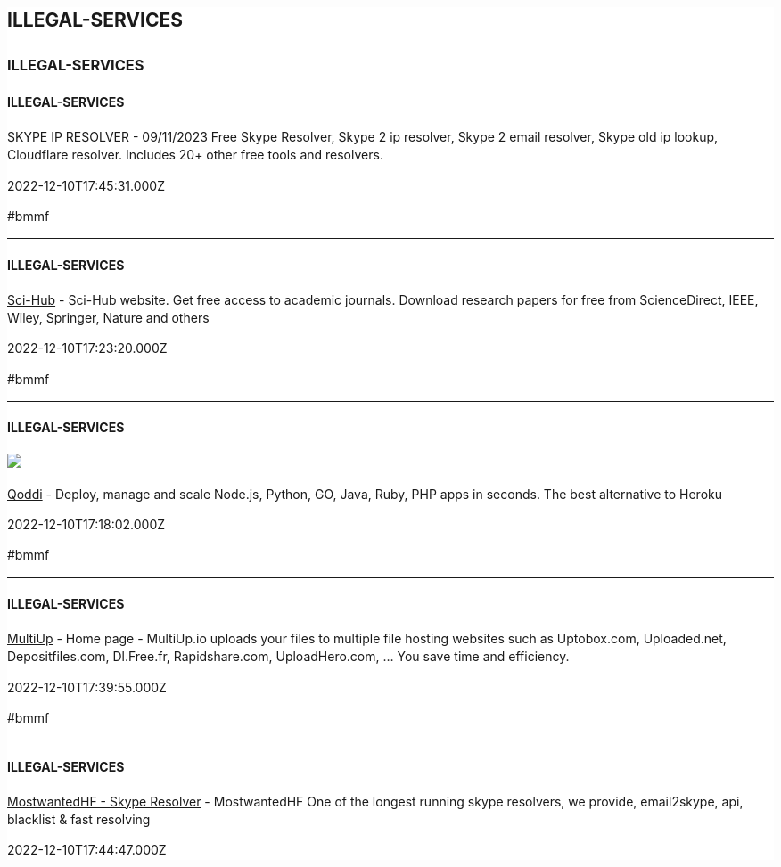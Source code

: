 ## ILLEGAL-SERVICES
### ILLEGAL-SERVICES

#### ILLEGAL-SERVICES

[SKYPE IP RESOLVER](http://www.skypeipresolver.net) - 09/11/2023 Free Skype Resolver, Skype 2 ip resolver, Skype 2 email resolver, Skype old ip lookup, Cloudflare resolver. Includes 20+ other free tools and resolvers.

2022-12-10T17:45:31.000Z

#bmmf

---

#### ILLEGAL-SERVICES

[Sci-Hub](https://sci-hub.st) - Sci-Hub website. Get free access to academic journals. Download research papers for free from ScienceDirect, IEEE, Wiley, Springer, Nature and others

2022-12-10T17:23:20.000Z

#bmmf

---

#### ILLEGAL-SERVICES

![](https://s3.eu-central-1.wasabisys.com/ca.skyduk.storage/storage/branding_media/og2.png)

[Qoddi](https://qoddi.com) - Deploy, manage and scale Node.js, Python, GO, Java, Ruby, PHP apps in seconds. The best alternative to Heroku

2022-12-10T17:18:02.000Z

#bmmf

---

#### ILLEGAL-SERVICES

[MultiUp](https://multiup.org) - Home page - MultiUp.io uploads your files to multiple file hosting websites such as Uptobox.com, Uploaded.net, Depositfiles.com, Dl.Free.fr, Rapidshare.com, UploadHero.com, … You save time and efficiency.

2022-12-10T17:39:55.000Z

#bmmf

---

#### ILLEGAL-SERVICES

[MostwantedHF - Skype Resolver](https://mostwantedhf.info) - MostwantedHF One of the longest running skype resolvers, we provide, email2skype, api, blacklist & fast resolving

2022-12-10T17:44:47.000Z
